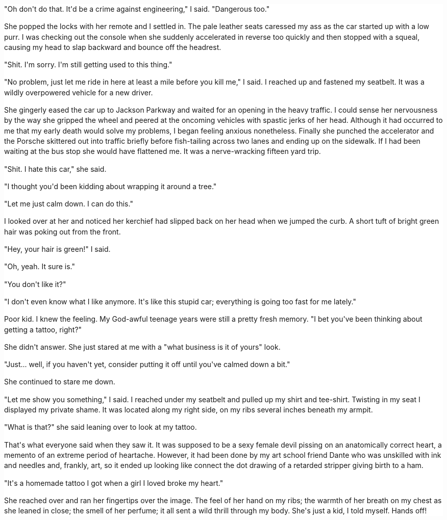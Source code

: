  "Oh don't do that. It'd be a crime against engineering," I said. "Dangerous too." 

 She popped the locks with her remote and I settled in. The pale leather seats caressed my ass as the car started up with a low purr. I was checking out the console when she suddenly accelerated in reverse too quickly and then stopped with a squeal, causing my head to slap backward and bounce off the headrest. 

 "Shit. I'm sorry. I'm still getting used to this thing." 

 "No problem, just let me ride in here at least a mile before you kill me," I said. I reached up and fastened my seatbelt. It was a wildly overpowered vehicle for a new driver. 

 She gingerly eased the car up to Jackson Parkway and waited for an opening in the heavy traffic. I could sense her nervousness by the way she gripped the wheel and peered at the oncoming vehicles with spastic jerks of her head. Although it had occurred to me that my early death would solve my problems, I began feeling anxious nonetheless. Finally she punched the accelerator and the Porsche skittered out into traffic briefly before fish-tailing across two lanes and ending up on the sidewalk. If I had been waiting at the bus stop she would have flattened me. It was a nerve-wracking fifteen yard trip. 

 "Shit. I hate this car," she said. 

 "I thought you'd been kidding about wrapping it around a tree." 

 "Let me just calm down. I can do this." 

 I looked over at her and noticed her kerchief had slipped back on her head when we jumped the curb. A short tuft of bright green hair was poking out from the front. 

 "Hey, your hair is green!" I said. 

 "Oh, yeah. It sure is." 

 "You don't like it?" 

 "I don't even know what I like anymore. It's like this stupid car; everything is going too fast for me lately." 

 Poor kid. I knew the feeling. My God-awful teenage years were still a pretty fresh memory. "I bet you've been thinking about getting a tattoo, right?" 

 She didn't answer. She just stared at me with a "what business is it of yours" look. 

 "Just... well, if you haven't yet, consider putting it off until you've calmed down a bit." 

 She continued to stare me down. 

 "Let me show you something," I said. I reached under my seatbelt and pulled up my shirt and tee-shirt. Twisting in my seat I displayed my private shame. It was located along my right side, on my ribs several inches beneath my armpit. 

 "What is that?" she said leaning over to look at my tattoo. 

 That's what everyone said when they saw it. It was supposed to be a sexy female devil pissing on an anatomically correct heart, a memento of an extreme period of heartache. However, it had been done by my art school friend Dante who was unskilled with ink and needles and, frankly, art, so it ended up looking like connect the dot drawing of a retarded stripper giving birth to a ham. 

 "It's a homemade tattoo I got when a girl I loved broke my heart." 

 She reached over and ran her fingertips over the image. The feel of her hand on my ribs; the warmth of her breath on my chest as she leaned in close; the smell of her perfume; it all sent a wild thrill through my body. She's just a kid, I told myself. Hands off! 

